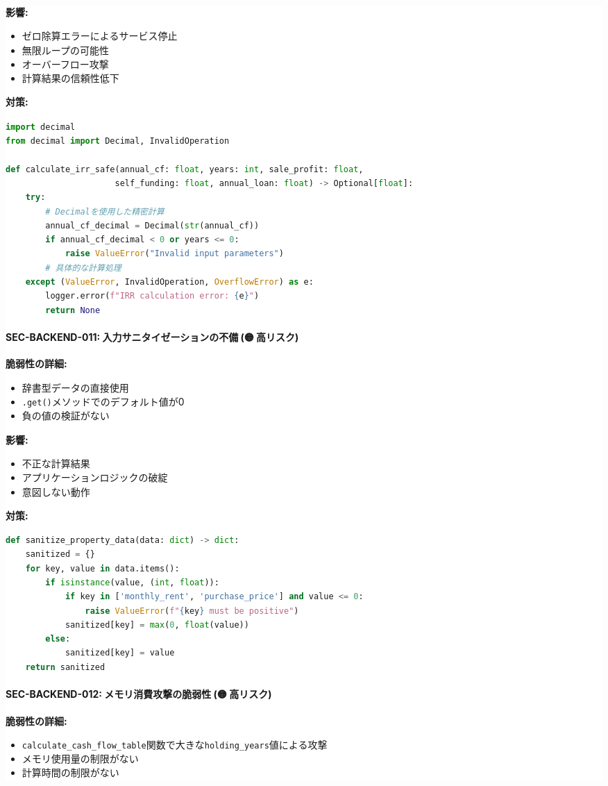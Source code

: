 **影響:**
- ゼロ除算エラーによるサービス停止
- 無限ループの可能性
- オーバーフロー攻撃
- 計算結果の信頼性低下

**対策:**
```python
import decimal
from decimal import Decimal, InvalidOperation

def calculate_irr_safe(annual_cf: float, years: int, sale_profit: float, 
                      self_funding: float, annual_loan: float) -> Optional[float]:
    try:
        # Decimalを使用した精密計算
        annual_cf_decimal = Decimal(str(annual_cf))
        if annual_cf_decimal < 0 or years <= 0:
            raise ValueError("Invalid input parameters")
        # 具体的な計算処理
    except (ValueError, InvalidOperation, OverflowError) as e:
        logger.error(f"IRR calculation error: {e}")
        return None
```

#### SEC-BACKEND-011: 入力サニタイゼーションの不備 (🟡 高リスク)
**脆弱性の詳細:**
- 辞書型データの直接使用
- `.get()`メソッドでのデフォルト値が0
- 負の値の検証がない

**影響:**
- 不正な計算結果
- アプリケーションロジックの破綻
- 意図しない動作

**対策:**
```python
def sanitize_property_data(data: dict) -> dict:
    sanitized = {}
    for key, value in data.items():
        if isinstance(value, (int, float)):
            if key in ['monthly_rent', 'purchase_price'] and value <= 0:
                raise ValueError(f"{key} must be positive")
            sanitized[key] = max(0, float(value))
        else:
            sanitized[key] = value
    return sanitized
```

#### SEC-BACKEND-012: メモリ消費攻撃の脆弱性 (🟡 高リスク)
**脆弱性の詳細:**
- `calculate_cash_flow_table`関数で大きな`holding_years`値による攻撃
- メモリ使用量の制限がない
- 計算時間の制限がない
